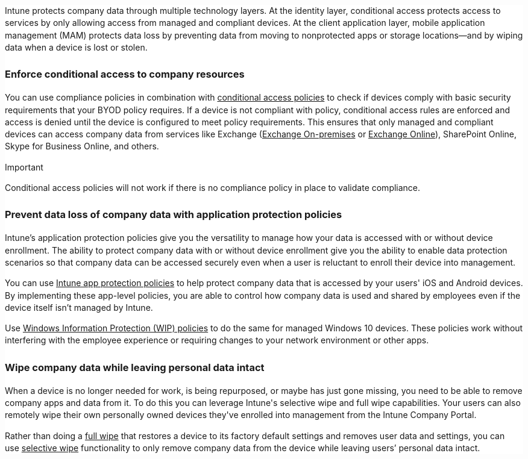 Intune protects company data through multiple technology layers. At the identity layer, conditional access protects access to services by only allowing access from managed and compliant devices. At the client application layer, mobile application management (MAM) protects data loss by preventing data from moving to nonprotected apps or storage locations—and by wiping data when a device is lost or stolen.

### Enforce conditional access to company resources

You can use compliance policies in combination with [conditional access policies](https://docs.microsoft.com/intune/deploy-use/restrict-access-to-email-and-o365-services-with-microsoft-intune) to check if devices comply with basic security requirements that your BYOD policy requires. If a device is not compliant with policy, conditional access rules are enforced and access is denied until the device is configured to meet policy requirements. This ensures that only managed and compliant devices can access company data from services like Exchange ([Exchange On-premises](https://docs.microsoft.com/intune/deploy-use/restrict-access-to-exchange-onpremises-with-microsoft-intune) or [Exchange Online](https://docs.microsoft.com/intune/deploy-use/restrict-access-to-exchange-online-with-microsoft-intune)), SharePoint Online, Skype for Business Online, and others.

> [!IMPORTANT]
> Conditional access policies will not work if there is no compliance policy in place to validate compliance.

### Prevent data loss of company data with application protection policies

Intune’s application protection policies give you the versatility to manage how your data is accessed with or without device enrollment. The ability to protect company data with or without device enrollment give you the ability to enable data protection scenarios so that company data can be accessed securely even when a user is reluctant to enroll their device into management.

You can use [Intune app protection policies](https://docs.microsoft.com/intune/deploy-use/create-and-deploy-mobile-app-management-policies-with-microsoft-intune) to help protect company data that is accessed by your users' iOS and Android devices. By implementing these app-level policies, you are able to control how company data is used and shared by employees even if the device itself isn’t managed by Intune.

Use [Windows Information Protection (WIP) policies](https://docs.microsoft.com/intune/deploy-use/microsoft-intune-policy-reference#windows-configuration-policies) to do the same for managed Windows 10 devices. These policies work without interfering with the employee experience or requiring changes to your network environment or other apps.

### Wipe company data while leaving personal data intact

When a device is no longer needed for work, is being repurposed, or maybe has just gone missing, you need to be able to remove company apps and data from it. To do this you can leverage Intune's selective wipe and full wipe capabilities. Your users can also remotely wipe their own personally owned devices they've enrolled into management from the Intune Company Portal.

Rather than doing a [full wipe](https://docs.microsoft.com/intune/deploy-use/use-remote-wipe-to-help-protect-data-using-microsoft-intune#full-wipe) that restores a device to its factory default settings and removes user data and settings, you can use [selective wipe](https://docs.microsoft.com/intune/deploy-use/use-remote-wipe-to-help-protect-data-using-microsoft-intune#selective-wipe) functionality to only remove company data from the device while leaving users’ personal data intact.

